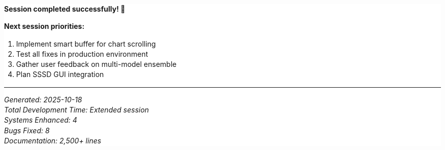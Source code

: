 
**Session completed successfully! 🎉**

**Next session priorities:**
1. Implement smart buffer for chart scrolling
2. Test all fixes in production environment
3. Gather user feedback on multi-model ensemble
4. Plan SSSD GUI integration

---

*Generated: 2025-10-18*  
*Total Development Time: Extended session*  
*Systems Enhanced: 4*  
*Bugs Fixed: 8*  
*Documentation: 2,500+ lines*
